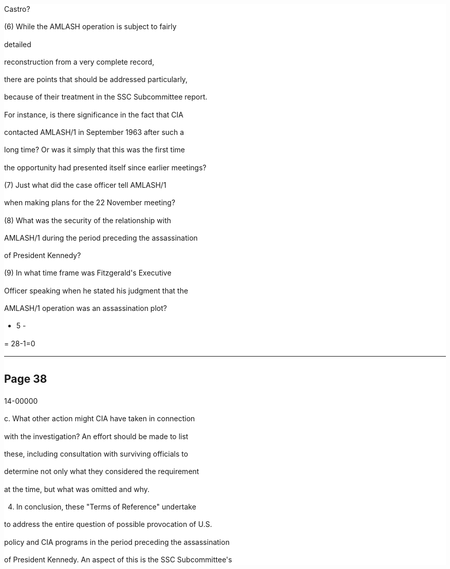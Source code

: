 Castro?

(6) While the AMLASH operation is subject to fairly

detailed

reconstruction from a very complete record,

there are points that should be addressed particularly,

because of their treatment in the SSC Subcommittee report.

For instance, is there significance in the fact that CIA

contacted AMLASH/1 in September 1963 after such a

long time? Or was it simply that this was the first time

the opportunity had presented itself since earlier meetings?

(7) Just what did the case officer tell AMLASH/1

when making plans for the 22 November meeting?

(8) What was the security of the relationship with

AMLASH/1 during the period preceding the assassination

of President Kennedy?

(9) In what time frame was Fitzgerald's Executive

Officer speaking when he stated his judgment that the

AMLASH/1 operation was an assassination plot?

- 5 -

= 28-1=0

---

## Page 38

14-00000

c. What other action might CIA have taken in connection

with the investigation? An effort should be made to list

these, including consultation with surviving officials to

determine not only what they considered the requirement

at the time, but what was omitted and why.

4. In conclusion, these "Terms of Reference" undertake

to address the entire question of possible provocation of U.S.

policy and CIA programs in the period preceding the assassination

of President Kennedy. An aspect of this is the SSC Subcommittee's
